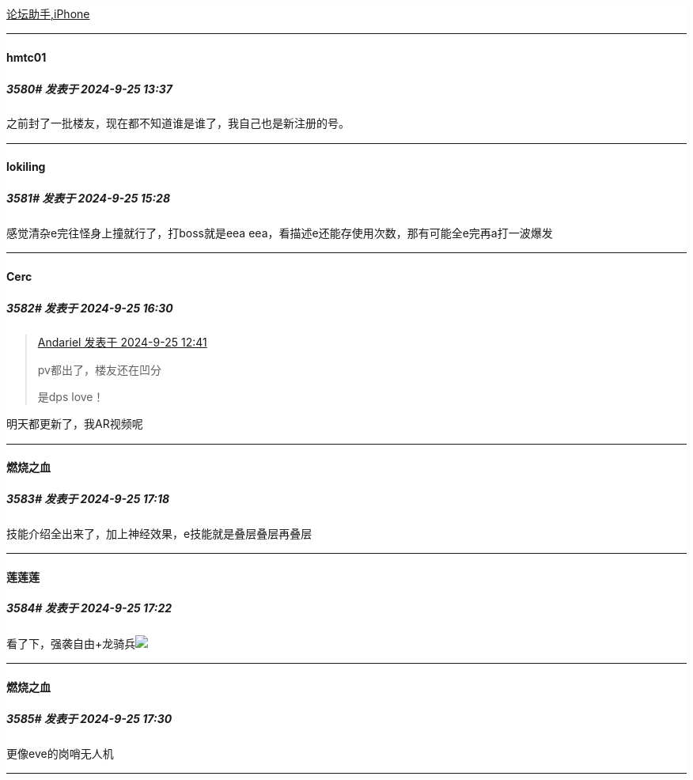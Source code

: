 [论坛助手,iPhone](https://bbs.saraba1st.com/2b/forum.php?mod=viewthread&amp;tid=2029836)


*****

####  hmtc01  
##### 3580#       发表于 2024-9-25 13:37

之前封了一批楼友，现在都不知道谁是谁了，我自己也是新注册的号。


*****

####  lokiling  
##### 3581#       发表于 2024-9-25 15:28

感觉清杂e完往怪身上撞就行了，打boss就是eea eea，看描述e还能存使用次数，那有可能全e完再a打一波爆发


*****

####  Cerc  
##### 3582#       发表于 2024-9-25 16:30

<blockquote><a href="httphttps://bbs.saraba1st.com/2b/forum.php?mod=redirect&amp;goto=findpost&amp;pid=66299755&amp;ptid=2192892" target="_blank">Andariel 发表于 2024-9-25 12:41</a>

pv都出了，楼友还在凹分

是dps love！</blockquote>
明天都更新了，我AR视频呢


*****

####  燃烧之血  
##### 3583#       发表于 2024-9-25 17:18

技能介绍全出来了，加上神经效果，e技能就是叠层叠层再叠层


*****

####  莲莲莲  
##### 3584#       发表于 2024-9-25 17:22

看了下，强袭自由+龙骑兵<img src="https://static.saraba1st.com/image/smiley/face2017/067.png" referrerpolicy="no-referrer">


*****

####  燃烧之血  
##### 3585#       发表于 2024-9-25 17:30

更像eve的岗哨无人机

*****
